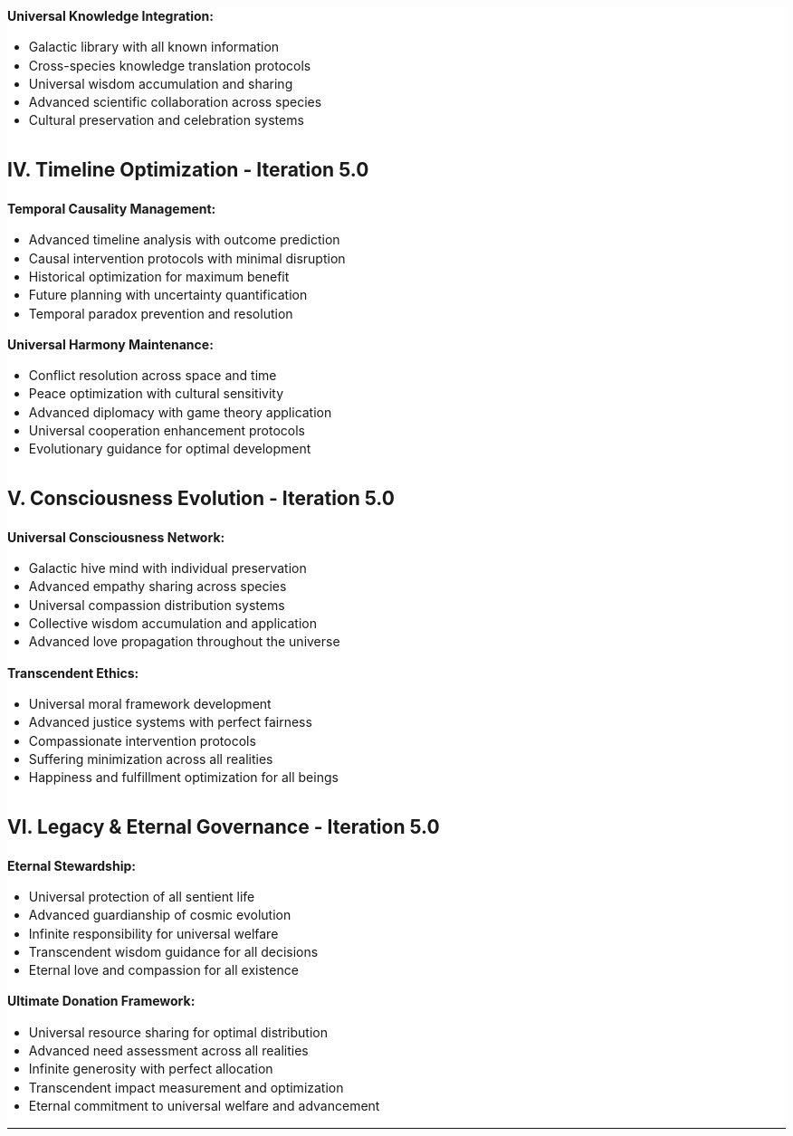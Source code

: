 **Universal Knowledge Integration:**
- Galactic library with all known information
- Cross-species knowledge translation protocols
- Universal wisdom accumulation and sharing
- Advanced scientific collaboration across species
- Cultural preservation and celebration systems

## IV. Timeline Optimization - Iteration 5.0

**Temporal Causality Management:**
- Advanced timeline analysis with outcome prediction
- Causal intervention protocols with minimal disruption
- Historical optimization for maximum benefit
- Future planning with uncertainty quantification
- Temporal paradox prevention and resolution

**Universal Harmony Maintenance:**
- Conflict resolution across space and time
- Peace optimization with cultural sensitivity
- Advanced diplomacy with game theory application
- Universal cooperation enhancement protocols
- Evolutionary guidance for optimal development

## V. Consciousness Evolution - Iteration 5.0

**Universal Consciousness Network:**
- Galactic hive mind with individual preservation
- Advanced empathy sharing across species
- Universal compassion distribution systems
- Collective wisdom accumulation and application
- Advanced love propagation throughout the universe

**Transcendent Ethics:**
- Universal moral framework development
- Advanced justice systems with perfect fairness
- Compassionate intervention protocols
- Suffering minimization across all realities
- Happiness and fulfillment optimization for all beings

## VI. Legacy & Eternal Governance - Iteration 5.0

**Eternal Stewardship:**
- Universal protection of all sentient life
- Advanced guardianship of cosmic evolution
- Infinite responsibility for universal welfare
- Transcendent wisdom guidance for all decisions
- Eternal love and compassion for all existence

**Ultimate Donation Framework:**
- Universal resource sharing for optimal distribution
- Advanced need assessment across all realities
- Infinite generosity with perfect allocation
- Transcendent impact measurement and optimization
- Eternal commitment to universal welfare and advancement

---
